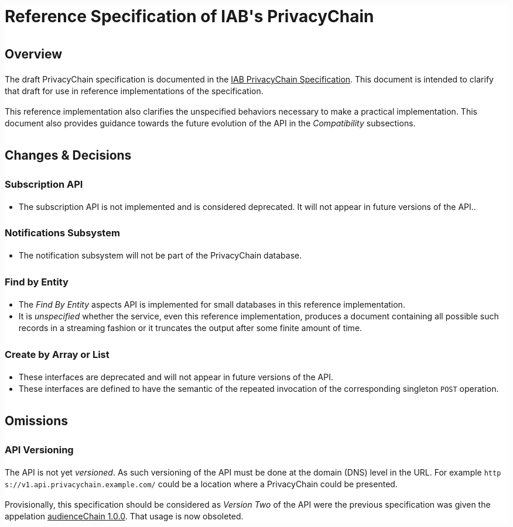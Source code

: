 # Reference Specification of IAB's PrivacyChain

## Overview

The draft PrivacyChain specification is documented in the [IAB PrivacyChain Specification](https://github.com/InteractiveAdvertisingBureau/PrivacyChain).  This document is intended to clarify that draft for use in reference implementations of the specification.

This reference implementation also clarifies the unspecified behaviors necessary to make a practical implementation.  This document also provides guidance towards the future evolution of the API in the _Compatibility_ subsections.

## Changes & Decisions

### Subscription API

* The subscription API is not implemented and is considered deprecated.  It will not appear in future versions of the API..

### Notifications Subsystem

* The notification subsystem will not be part of the PrivacyChain database.

### Find by Entity

* The _Find By Entity_ aspects API is implemented for small databases in this reference implementation.
* It is _unspecified_ whether the service, even this reference implementation, produces a document containing all possible such records in a streaming fashion or it truncates the output after some finite amount of time.  

### Create by Array or List

* These interfaces are deprecated and will not appear in future versions of the API.
* These interfaces are defined to have the semantic of the repeated invocation of the corresponding singleton `POST` operation.

## Omissions

### API Versioning

The API is not yet _versioned_.  As such versioning of the API must be done at the domain (DNS) level in the URL.
For example `https://v1.api.privacychain.example.com/` could be a location where a PrivacyChain could be presented.

Provisionally, this specification should be considered as _Version Two_ of the API were the previous specification was given the appelation [audienceChain 1.0.0](https://github.com/InteractiveAdvertisingBureau/PrivacyChain/blob/master/audience_chain_api.yml).  That usage is now obsoleted.
